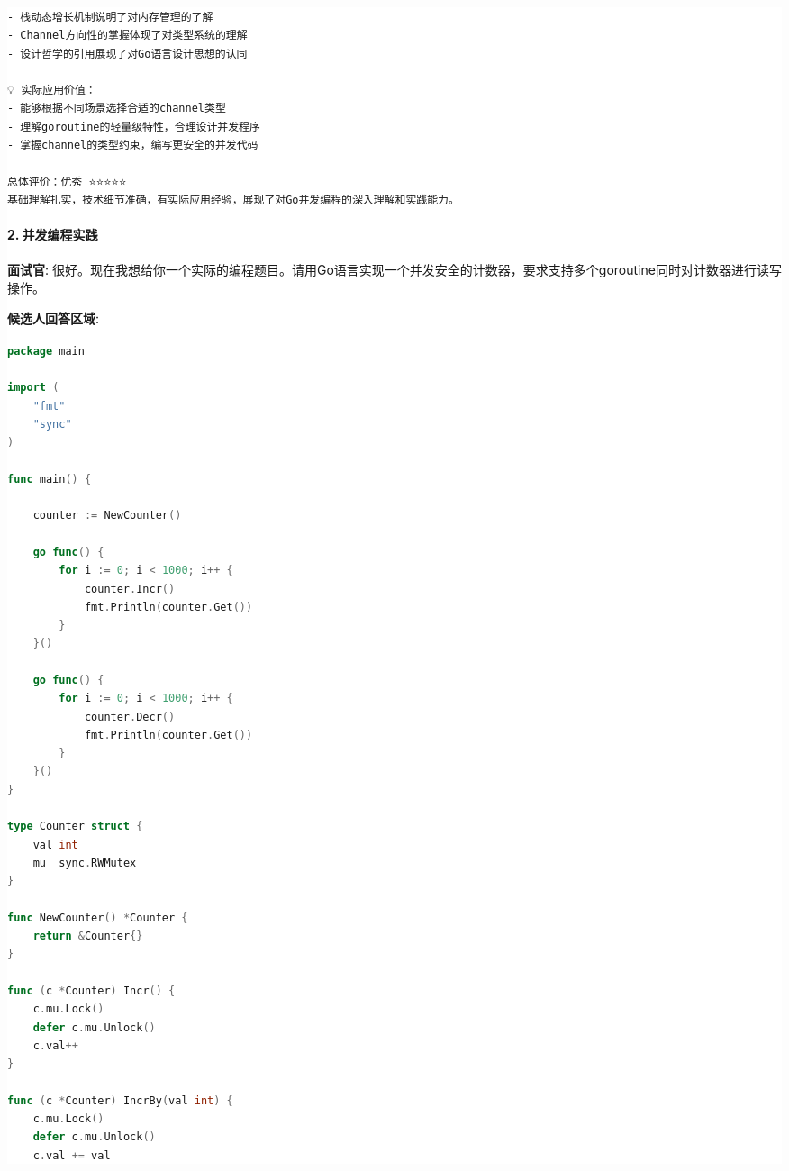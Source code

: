 ```
- 栈动态增长机制说明了对内存管理的了解
- Channel方向性的掌握体现了对类型系统的理解
- 设计哲学的引用展现了对Go语言设计思想的认同

💡 实际应用价值：
- 能够根据不同场景选择合适的channel类型
- 理解goroutine的轻量级特性，合理设计并发程序
- 掌握channel的类型约束，编写更安全的并发代码

总体评价：优秀 ⭐⭐⭐⭐⭐
基础理解扎实，技术细节准确，有实际应用经验，展现了对Go并发编程的深入理解和实践能力。
```

#### 2. 并发编程实践

**面试官**: 很好。现在我想给你一个实际的编程题目。请用Go语言实现一个并发安全的计数器，要求支持多个goroutine同时对计数器进行读写操作。

**候选人回答区域**:
```go
package main

import (
	"fmt"
	"sync"
)

func main() {

	counter := NewCounter()

	go func() {
		for i := 0; i < 1000; i++ {
			counter.Incr()
			fmt.Println(counter.Get())
		}
	}()

	go func() {
		for i := 0; i < 1000; i++ {
			counter.Decr()
			fmt.Println(counter.Get())
		}
	}()
}

type Counter struct {
	val int
	mu  sync.RWMutex
}

func NewCounter() *Counter {
	return &Counter{}
}

func (c *Counter) Incr() {
	c.mu.Lock()
	defer c.mu.Unlock()
	c.val++
}

func (c *Counter) IncrBy(val int) {
	c.mu.Lock()
	defer c.mu.Unlock()
	c.val += val
```